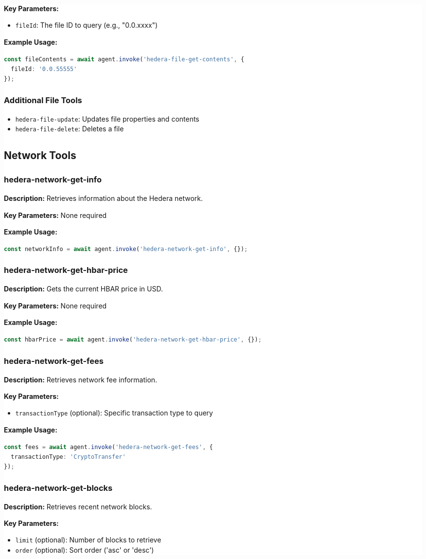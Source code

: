 **Key Parameters:**
- `fileId`: The file ID to query (e.g., "0.0.xxxx")

**Example Usage:**
```typescript
const fileContents = await agent.invoke('hedera-file-get-contents', {
  fileId: '0.0.55555'
});
```

### Additional File Tools
- `hedera-file-update`: Updates file properties and contents
- `hedera-file-delete`: Deletes a file

## Network Tools

### hedera-network-get-info
**Description:** Retrieves information about the Hedera network.

**Key Parameters:** None required

**Example Usage:**
```typescript
const networkInfo = await agent.invoke('hedera-network-get-info', {});
```

### hedera-network-get-hbar-price
**Description:** Gets the current HBAR price in USD.

**Key Parameters:** None required

**Example Usage:**
```typescript
const hbarPrice = await agent.invoke('hedera-network-get-hbar-price', {});
```

### hedera-network-get-fees
**Description:** Retrieves network fee information.

**Key Parameters:**
- `transactionType` (optional): Specific transaction type to query

**Example Usage:**
```typescript
const fees = await agent.invoke('hedera-network-get-fees', {
  transactionType: 'CryptoTransfer'
});
```

### hedera-network-get-blocks
**Description:** Retrieves recent network blocks.

**Key Parameters:**
- `limit` (optional): Number of blocks to retrieve
- `order` (optional): Sort order ('asc' or 'desc')
